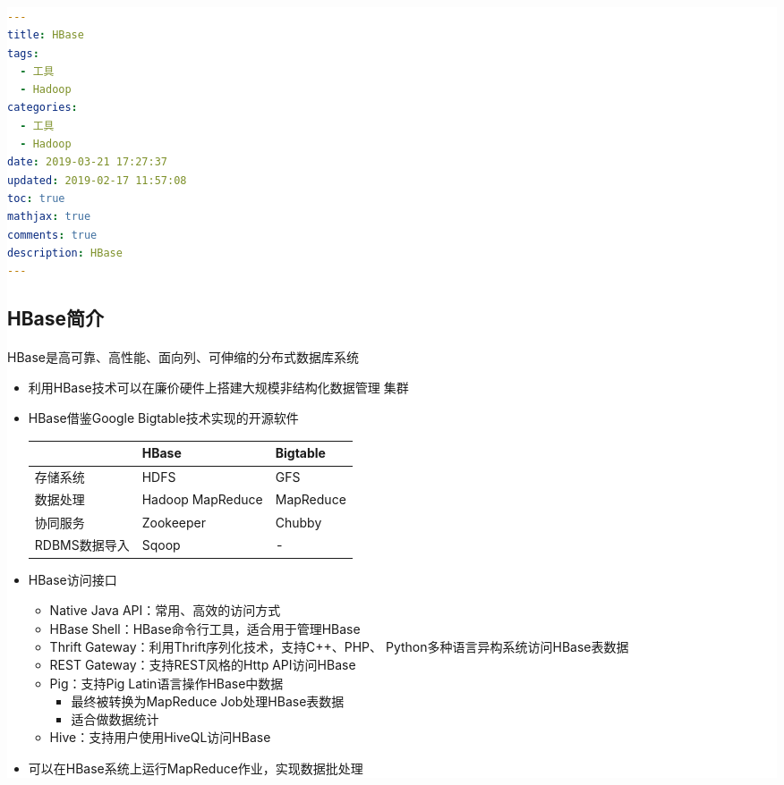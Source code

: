 ```yaml
---
title: HBase
tags:
  - 工具
  - Hadoop
categories:
  - 工具
  - Hadoop
date: 2019-03-21 17:27:37
updated: 2019-02-17 11:57:08
toc: true
mathjax: true
comments: true
description: HBase
---
```


##	HBase简介

HBase是高可靠、高性能、面向列、可伸缩的分布式数据库系统

-	利用HBase技术可以在廉价硬件上搭建大规模非结构化数据管理
	集群

-	HBase借鉴Google Bigtable技术实现的开源软件

	||HBase|Bigtable|
	|-----|-----|-----|
	|存储系统|HDFS|GFS|
	|数据处理|Hadoop MapReduce|MapReduce|
	|协同服务|Zookeeper|Chubby|
	|RDBMS数据导入|Sqoop|-|

-	HBase访问接口
	-	Native Java API：常用、高效的访问方式
	-	HBase Shell：HBase命令行工具，适合用于管理HBase
	-	Thrift Gateway：利用Thrift序列化技术，支持C++、PHP、
		Python多种语言异构系统访问HBase表数据
	-	REST Gateway：支持REST风格的Http API访问HBase
	-	Pig：支持Pig Latin语言操作HBase中数据
		-	最终被转换为MapReduce Job处理HBase表数据
		-	适合做数据统计
	-	Hive：支持用户使用HiveQL访问HBase

-	可以在HBase系统上运行MapReduce作业，实现数据批处理